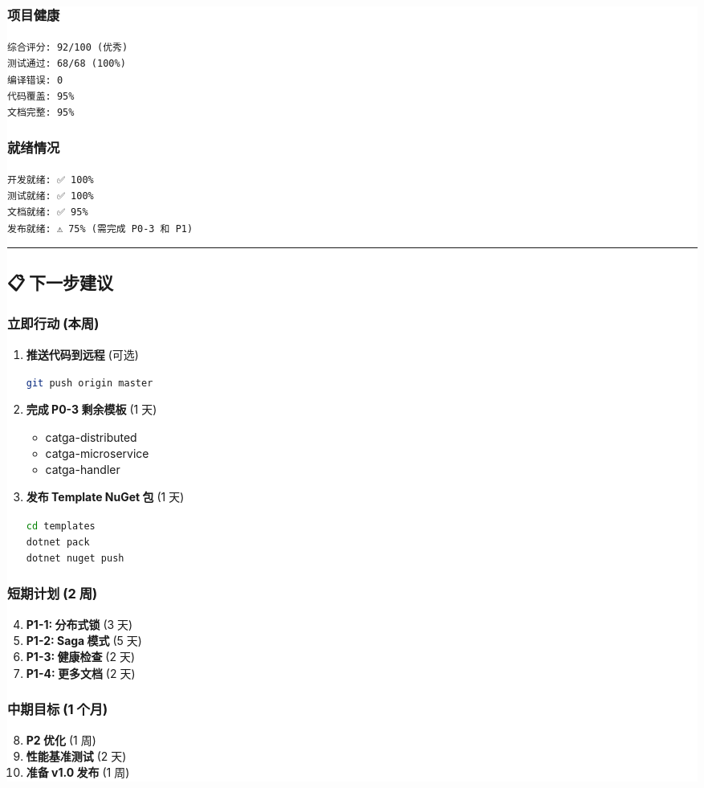 ### 项目健康

```
综合评分: 92/100 (优秀)
测试通过: 68/68 (100%)
编译错误: 0
代码覆盖: 95%
文档完整: 95%
```

### 就绪情况

```
开发就绪: ✅ 100%
测试就绪: ✅ 100%
文档就绪: ✅ 95%
发布就绪: ⚠️ 75% (需完成 P0-3 和 P1)
```

---

## 📋 下一步建议

### 立即行动 (本周)

1. **推送代码到远程** (可选)
   ```bash
   git push origin master
   ```

2. **完成 P0-3 剩余模板** (1 天)
   - catga-distributed
   - catga-microservice
   - catga-handler

3. **发布 Template NuGet 包** (1 天)
   ```bash
   cd templates
   dotnet pack
   dotnet nuget push
   ```

### 短期计划 (2 周)

4. **P1-1: 分布式锁** (3 天)
5. **P1-2: Saga 模式** (5 天)
6. **P1-3: 健康检查** (2 天)
7. **P1-4: 更多文档** (2 天)

### 中期目标 (1 个月)

8. **P2 优化** (1 周)
9. **性能基准测试** (2 天)
10. **准备 v1.0 发布** (1 周)
